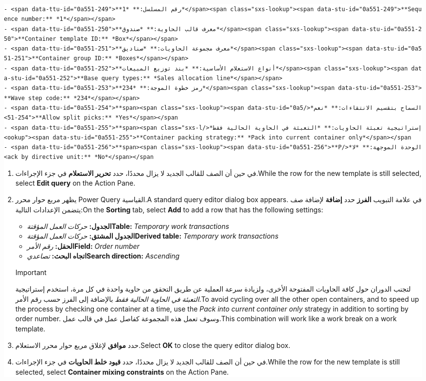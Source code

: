     - <span data-ttu-id="0a551-249">**رقم المسلسل:** *1*</span><span class="sxs-lookup"><span data-stu-id="0a551-249">**Sequence number:** *1*</span></span>
    - <span data-ttu-id="0a551-250">**معرف قالب الحاوية:** *صندوق*</span><span class="sxs-lookup"><span data-stu-id="0a551-250">**Container template ID:** *Box*</span></span>
    - <span data-ttu-id="0a551-251">**معرف مجموعة الحاويات:** *صناديق*</span><span class="sxs-lookup"><span data-stu-id="0a551-251">**Container group ID:** *Boxes*</span></span>
    - <span data-ttu-id="0a551-252">**أنواع الاستعلام الأساسية:** *بند توزيع المبيعات*</span><span class="sxs-lookup"><span data-stu-id="0a551-252">**Base query types:** *Sales allocation line*</span></span>
    - <span data-ttu-id="0a551-253">**رمز خطوة الموجة:** *234*</span><span class="sxs-lookup"><span data-stu-id="0a551-253">**Wave step code:** *234*</span></span>
    - <span data-ttu-id="0a551-254">**‬‏‫السماح بتقسيم الانتقاءات:** *نعم*</span><span class="sxs-lookup"><span data-stu-id="0a551-254">**Allow split picks:** *Yes*</span></span>
    - <span data-ttu-id="0a551-255">**‬‏‫إستراتيجية تعبئة الحاويات:** *التعبئة في الحاوية الحالية فقط*</span><span class="sxs-lookup"><span data-stu-id="0a551-255">**Container packing strategy:** *Pack into current container only*</span></span>
    - <span data-ttu-id="0a551-256">**‬‏‫الوحدة الموجهة‬‏‫:** *لا*</span><span class="sxs-lookup"><span data-stu-id="0a551-256">**Pack by directive unit:** *No*</span></span>

1. <span data-ttu-id="0a551-257">في حين أن الصف للقالب الجديد لا يزال محددًا، حدد **تحرير الاستعلام** في جزء الإجراءات.</span><span class="sxs-lookup"><span data-stu-id="0a551-257">While the row for the new template is still selected, select **Edit query** on the Action Pane.</span></span>
1. <span data-ttu-id="0a551-258">يظهر مربع حوار محرر Power Query القياسية.</span><span class="sxs-lookup"><span data-stu-id="0a551-258">A standard query editor dialog box appears.</span></span> <span data-ttu-id="0a551-259">في علامة التبويب **الفرز** حدد **إضافة** لإضافة صف يتضمن الإعدادات التالية:</span><span class="sxs-lookup"><span data-stu-id="0a551-259">On the **Sorting** tab, select **Add** to add a row that has the following settings:</span></span>

    - <span data-ttu-id="0a551-260">**الجدول:** *حركات العمل المؤقتة*</span><span class="sxs-lookup"><span data-stu-id="0a551-260">**Table:** *Temporary work transactions*</span></span>
    - <span data-ttu-id="0a551-261">**الجدول المشتق:** *حركات العمل المؤقتة*</span><span class="sxs-lookup"><span data-stu-id="0a551-261">**Derived table:** *Temporary work transactions*</span></span>
    - <span data-ttu-id="0a551-262">**الحقل:** *رقم الأمر*</span><span class="sxs-lookup"><span data-stu-id="0a551-262">**Field:** *Order number*</span></span>
    - <span data-ttu-id="0a551-263">**اتجاه البحث:** *تصاعدي*</span><span class="sxs-lookup"><span data-stu-id="0a551-263">**Search direction:** *Ascending*</span></span>

    > [!IMPORTANT]
    > <span data-ttu-id="0a551-264">لتجنب الدوران حول كافة الحاويات المفتوحة الأخرى، ولزيادة سرعة العملية عن طريق التحقق من حاوية واحدة في كل مرة، استخدم إستراتيجية *التعبئة في الحاوية الحالية فقط* بالإضافة إلى الفرز حسب رقم الأمر.</span><span class="sxs-lookup"><span data-stu-id="0a551-264">To avoid cycling over all the other open containers, and to speed up the process by checking one container at a time, use the *Pack into current container only* strategy in addition to sorting by order number.</span></span> <span data-ttu-id="0a551-265">وسوف تعمل هذه المجموعة كفاصل عمل في قالب عمل.</span><span class="sxs-lookup"><span data-stu-id="0a551-265">This combination will work like a work break on a work template.</span></span>

1. <span data-ttu-id="0a551-266">حدد **موافق** لإغلاق مربع حوار محرر الاستعلام.</span><span class="sxs-lookup"><span data-stu-id="0a551-266">Select **OK** to close the query editor dialog box.</span></span>
1. <span data-ttu-id="0a551-267">في حين أن الصف للقالب الجديد لا يزال محددًا، حدد **قيود خلط الحاويات** في جزء الإجراءات.</span><span class="sxs-lookup"><span data-stu-id="0a551-267">While the row for the new template is still selected, select **Container mixing constraints** on the Action Pane.</span></span>
